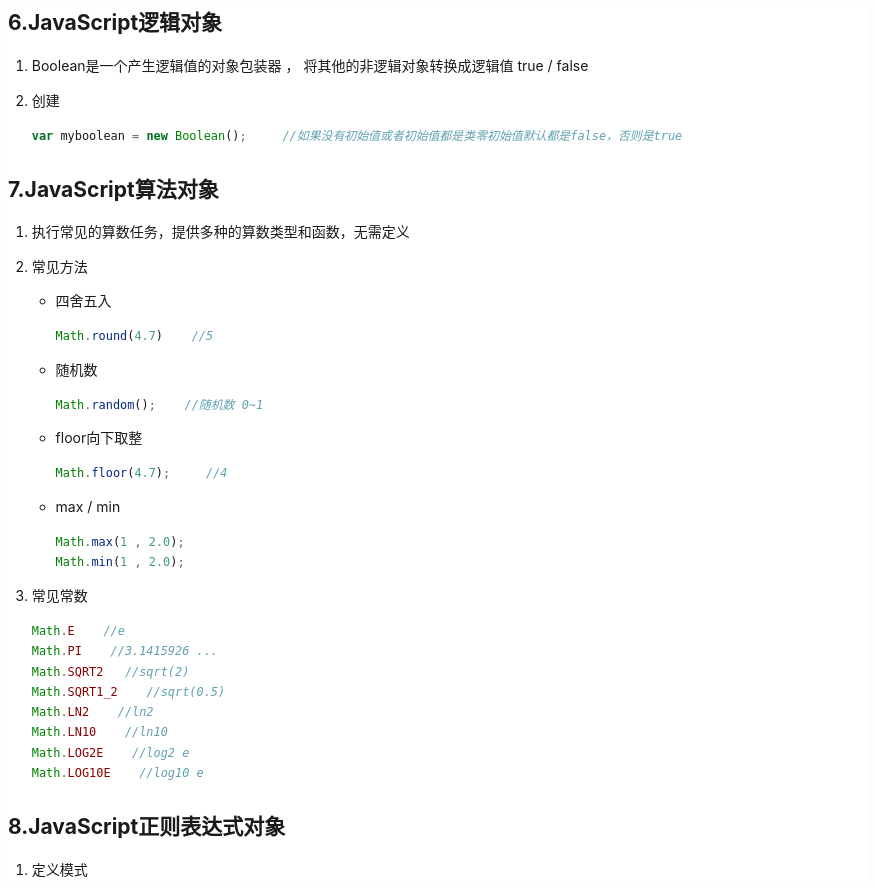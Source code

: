 ## 6.JavaScript逻辑对象

1. Boolean是一个产生逻辑值的对象包装器 ， 将其他的非逻辑对象转换成逻辑值 true / false

2. 创建

   ```javascript
   var myboolean = new Boolean();     //如果没有初始值或者初始值都是类零初始值默认都是false，否则是true
   ```

## 7.JavaScript算法对象

1. 执行常见的算数任务，提供多种的算数类型和函数，无需定义

2. 常见方法

   * 四舍五入

     ```javascript
     Math.round(4.7)    //5
     ```

   * 随机数

     ```javascript
     Math.random();    //随机数 0~1
     ```

   * floor向下取整

     ```javascript
     Math.floor(4.7);     //4
     ```

   * max / min

     ```javascript
     Math.max(1 , 2.0);
     Math.min(1 , 2.0);
     ```

3. 常见常数

   ```javascript
   Math.E    //e
   Math.PI    //3.1415926 ...
   Math.SQRT2   //sqrt(2)
   Math.SQRT1_2    //sqrt(0.5)
   Math.LN2    //ln2
   Math.LN10    //ln10
   Math.LOG2E    //log2 e
   Math.LOG10E    //log10 e
   ```

## 8.JavaScript正则表达式对象

1. 定义模式
